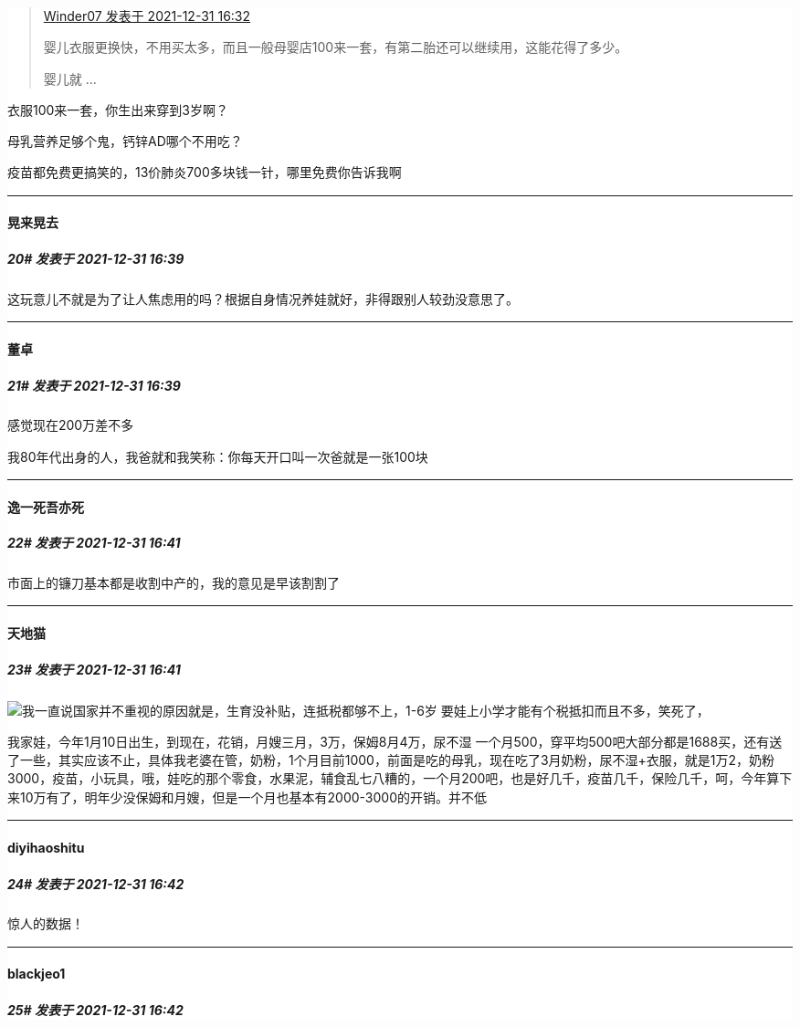 <blockquote><a href="httphttps://bbs.saraba1st.com/2b/forum.php?mod=redirect&amp;goto=findpost&amp;pid=54115963&amp;ptid=2045074" target="_blank">Winder07 发表于 2021-12-31 16:32</a>

婴儿衣服更换快，不用买太多，而且一般母婴店100来一套，有第二胎还可以继续用，这能花得了多少。

婴儿就 ...</blockquote>
衣服100来一套，你生出来穿到3岁啊？

母乳营养足够个鬼，钙锌AD哪个不用吃？

疫苗都免费更搞笑的，13价肺炎700多块钱一针，哪里免费你告诉我啊

*****

####  晃来晃去  
##### 20#       发表于 2021-12-31 16:39

这玩意儿不就是为了让人焦虑用的吗？根据自身情况养娃就好，非得跟别人较劲没意思了。

*****

####  董卓  
##### 21#       发表于 2021-12-31 16:39

感觉现在200万差不多

我80年代出身的人，我爸就和我笑称：你每天开口叫一次爸就是一张100块

*****

####  逸一死吾亦死  
##### 22#       发表于 2021-12-31 16:41

市面上的镰刀基本都是收割中产的，我的意见是早该割割了

*****

####  天地猫  
##### 23#       发表于 2021-12-31 16:41

<img src="https://static.saraba1st.com/image/smiley/face2017/049.png" referrerpolicy="no-referrer">我一直说国家并不重视的原因就是，生育没补贴，连抵税都够不上，1-6岁 要娃上小学才能有个税抵扣而且不多，笑死了，

我家娃，今年1月10日出生，到现在，花销，月嫂三月，3万，保姆8月4万，尿不湿 一个月500，穿平均500吧大部分都是1688买，还有送了一些，其实应该不止，具体我老婆在管，奶粉，1个月目前1000，前面是吃的母乳，现在吃了3月奶粉，尿不湿+衣服，就是1万2，奶粉3000，疫苗，小玩具，哦，娃吃的那个零食，水果泥，辅食乱七八糟的，一个月200吧，也是好几千，疫苗几千，保险几千，呵，今年算下来10万有了，明年少没保姆和月嫂，但是一个月也基本有2000-3000的开销。并不低

*****

####  diyihaoshitu  
##### 24#       发表于 2021-12-31 16:42

惊人的数据！

*****

####  blackjeo1  
##### 25#       发表于 2021-12-31 16:42
